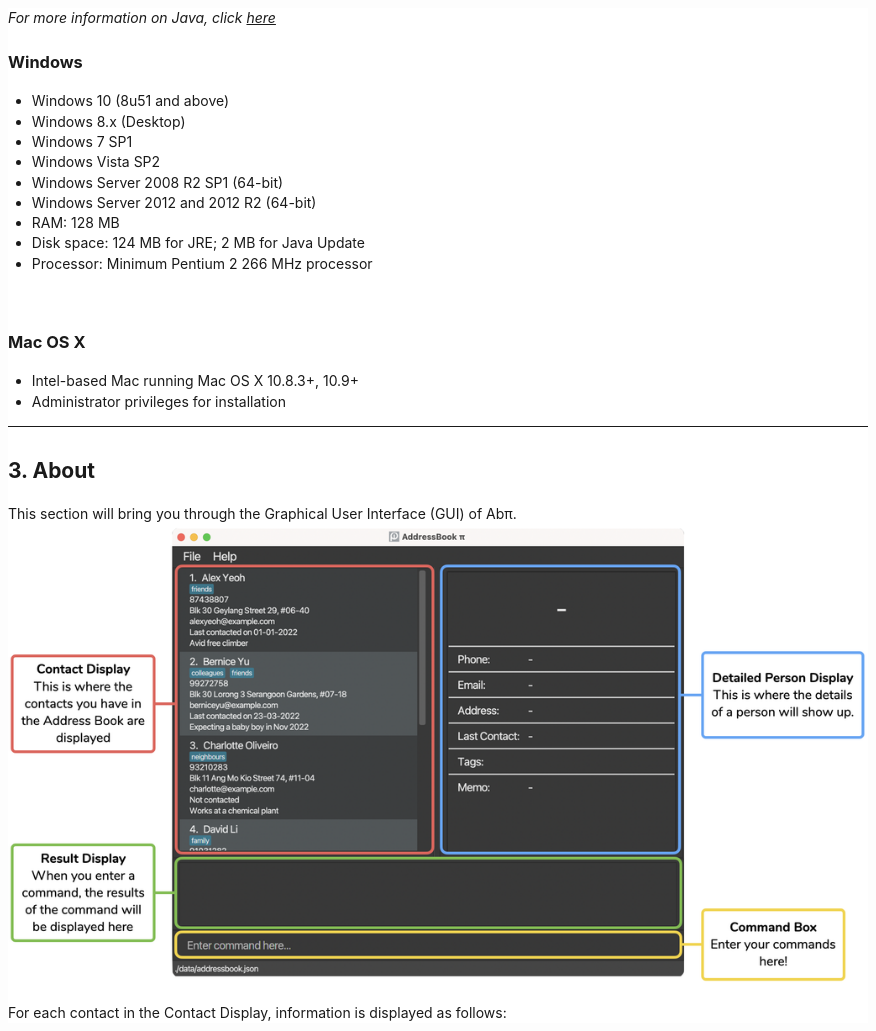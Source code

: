 _For more information on Java, click [here](https://www.oracle.com/java/technologies/downloads/)_

### Windows
* Windows 10 (8u51 and above)
* Windows 8.x (Desktop)
* Windows 7 SP1
* Windows Vista SP2
* Windows Server 2008 R2 SP1 (64-bit)
* Windows Server 2012 and 2012 R2 (64-bit)
* RAM: 128 MB
* Disk space: 124 MB for JRE; 2 MB for Java Update
* Processor: Minimum Pentium 2 266 MHz processor
<br />

### Mac OS X
* Intel-based Mac running Mac OS X 10.8.3+, 10.9+
* Administrator privileges for installation

---

<div style="page-break-after: always;"></div>

## 3. About

This section will bring you through the Graphical User Interface (GUI) of Abπ.
![UiGuide](images/UiGuide.png)

For each contact in the Contact Display, information is displayed as follows:
